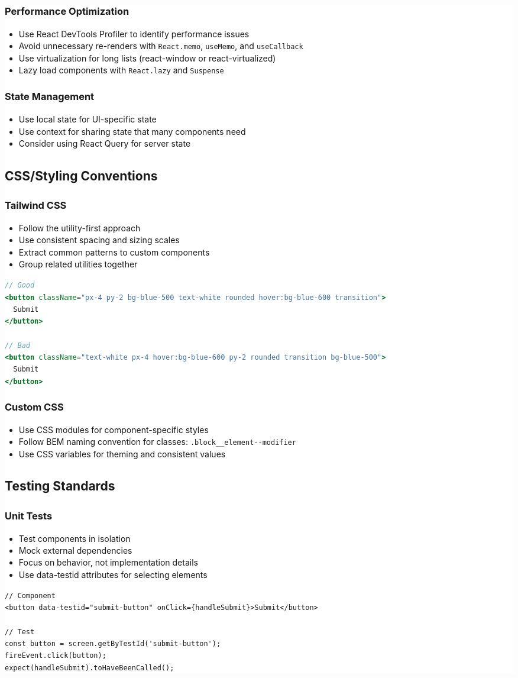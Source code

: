 ### Performance Optimization
- Use React DevTools Profiler to identify performance issues
- Avoid unnecessary re-renders with `React.memo`, `useMemo`, and `useCallback`
- Use virtualization for long lists (react-window or react-virtualized)
- Lazy load components with `React.lazy` and `Suspense`

### State Management
- Use local state for UI-specific state
- Use context for sharing state that many components need
- Consider using React Query for server state

## CSS/Styling Conventions

### Tailwind CSS
- Follow the utility-first approach
- Use consistent spacing and sizing scales
- Extract common patterns to custom components
- Group related utilities together

```jsx
// Good
<button className="px-4 py-2 bg-blue-500 text-white rounded hover:bg-blue-600 transition">
  Submit
</button>

// Bad
<button className="text-white px-4 hover:bg-blue-600 py-2 rounded transition bg-blue-500">
  Submit
</button>
```

### Custom CSS
- Use CSS modules for component-specific styles
- Follow BEM naming convention for classes: `.block__element--modifier`
- Use CSS variables for theming and consistent values

## Testing Standards

### Unit Tests
- Test components in isolation
- Mock external dependencies
- Focus on behavior, not implementation details
- Use data-testid attributes for selecting elements

```tsx
// Component
<button data-testid="submit-button" onClick={handleSubmit}>Submit</button>

// Test
const button = screen.getByTestId('submit-button');
fireEvent.click(button);
expect(handleSubmit).toHaveBeenCalled();
```

